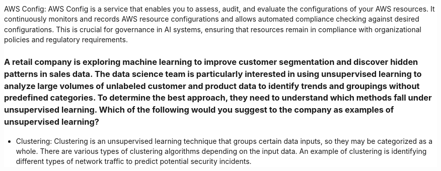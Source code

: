 
AWS Config: AWS Config is a service that enables you to assess, audit, and evaluate the configurations of your AWS resources. It continuously monitors and records AWS resource configurations and allows automated compliance checking against desired configurations. This is crucial for governance in AI systems, ensuring that resources remain in compliance with organizational policies and regulatory requirements.


### A retail company is exploring machine learning to improve customer segmentation and discover hidden patterns in sales data. The data science team is particularly interested in using unsupervised learning to analyze large volumes of unlabeled customer and product data to identify trends and groupings without predefined categories. To determine the best approach, they need to understand which methods fall under unsupervised learning. Which of the following would you suggest to the company as examples of unsupervised learning? 

- Clustering: Clustering is an unsupervised learning technique that groups certain data inputs, so they may be categorized as a whole. There are various types of clustering algorithms depending on the input data. An example of clustering is identifying different types of network traffic to predict potential security incidents.

